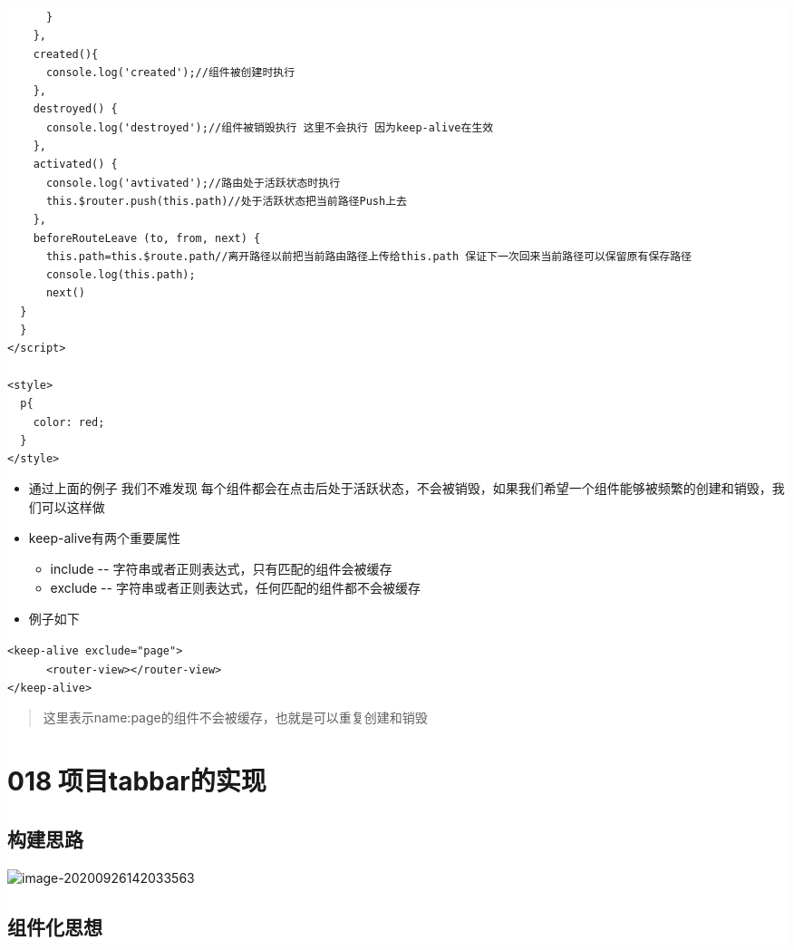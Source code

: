 ```vue
      }
    },
    created(){
      console.log('created');//组件被创建时执行
    },
    destroyed() {
      console.log('destroyed');//组件被销毁执行 这里不会执行 因为keep-alive在生效
    },
    activated() {
      console.log('avtivated');//路由处于活跃状态时执行
      this.$router.push(this.path)//处于活跃状态把当前路径Push上去
    },
    beforeRouteLeave (to, from, next) {
      this.path=this.$route.path//离开路径以前把当前路由路径上传给this.path 保证下一次回来当前路径可以保留原有保存路径
      console.log(this.path);
      next()
  }
  }
</script>

<style>
  p{
    color: red;
  }
</style>

```

+ 通过上面的例子 我们不难发现  每个组件都会在点击后处于活跃状态，不会被销毁，如果我们希望一个组件能够被频繁的创建和销毁，我们可以这样做
+ keep-alive有两个重要属性
  - include -- 字符串或者正则表达式，只有匹配的组件会被缓存
  - exclude -- 字符串或者正则表达式，任何匹配的组件都不会被缓存

+ 例子如下

```vue
<keep-alive exclude="page">
      <router-view></router-view>
</keep-alive>
```

> 这里表示name:page的组件不会被缓存，也就是可以重复创建和销毁

#  018	项目tabbar的实现

## 	构建思路

![image-20200926142033563](https://gitee.com/zpfzpf123/vue/raw/master/image-20200926142033563.png)

## 组件化思想
